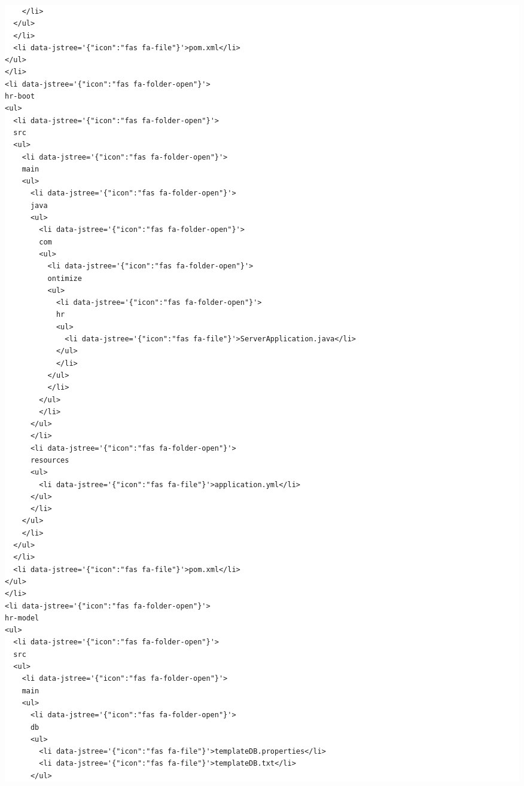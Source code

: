         </li>
      </ul>
      </li>
      <li data-jstree='{"icon":"fas fa-file"}'>pom.xml</li>
    </ul>
    </li>
    <li data-jstree='{"icon":"fas fa-folder-open"}'>
    hr-boot
    <ul>
      <li data-jstree='{"icon":"fas fa-folder-open"}'>
      src
      <ul>
        <li data-jstree='{"icon":"fas fa-folder-open"}'>
        main
        <ul>
          <li data-jstree='{"icon":"fas fa-folder-open"}'>
          java
          <ul>
            <li data-jstree='{"icon":"fas fa-folder-open"}'>
            com
            <ul>
              <li data-jstree='{"icon":"fas fa-folder-open"}'>
              ontimize
              <ul>
                <li data-jstree='{"icon":"fas fa-folder-open"}'>
                hr
                <ul>
                  <li data-jstree='{"icon":"fas fa-file"}'>ServerApplication.java</li>
                </ul>
                </li>
              </ul>
              </li>
            </ul>
            </li>
          </ul>
          </li>
          <li data-jstree='{"icon":"fas fa-folder-open"}'>
          resources
          <ul>
            <li data-jstree='{"icon":"fas fa-file"}'>application.yml</li>
          </ul>
          </li>
        </ul>
        </li>
      </ul>
      </li>
      <li data-jstree='{"icon":"fas fa-file"}'>pom.xml</li>
    </ul>
    </li>
    <li data-jstree='{"icon":"fas fa-folder-open"}'>
    hr-model
    <ul>
      <li data-jstree='{"icon":"fas fa-folder-open"}'>
      src
      <ul>
        <li data-jstree='{"icon":"fas fa-folder-open"}'>
        main
        <ul>
          <li data-jstree='{"icon":"fas fa-folder-open"}'>
          db
          <ul>
            <li data-jstree='{"icon":"fas fa-file"}'>templateDB.properties</li>
            <li data-jstree='{"icon":"fas fa-file"}'>templateDB.txt</li>
          </ul>